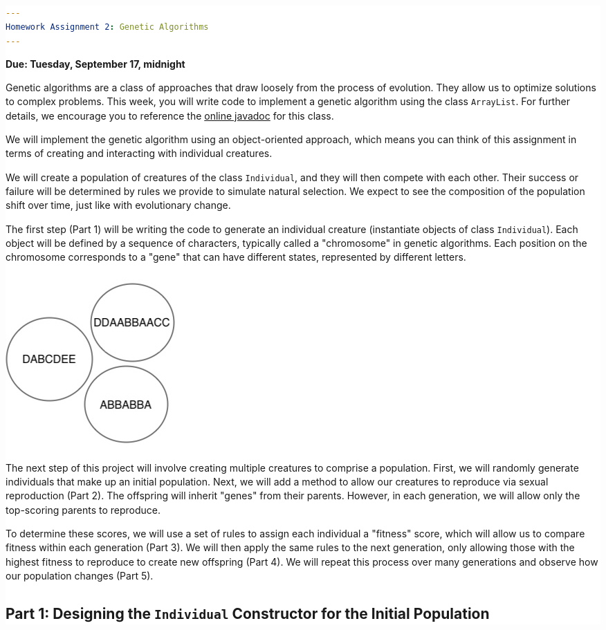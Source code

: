 ```yaml
---
Homework Assignment 2: Genetic Algorithms
---
```

**Due: Tuesday, September 17, midnight**

Genetic algorithms are a class of approaches that draw loosely from the process of evolution. They allow us to optimize solutions to complex problems. This week, you will write code to implement a genetic algorithm using the class `ArrayList`. For further details, we encourage you to reference the [online javadoc](https://docs.oracle.com/javase/8/docs/api/java/util/ArrayList.html) for this class.

We will implement the genetic algorithm using an object-oriented approach, which means you can think of this assignment in terms of creating and interacting with individual creatures. 

We will create a population of creatures of the class `Individual`, and they will then compete with each other. Their success or failure will be determined by rules we provide to simulate natural selection. We expect to see the composition of the population shift over time, just like with evolutionary change.

The first step (Part 1) will be writing the code to generate an individual creature (instantiate objects of class `Individual`). Each object will be defined by a sequence of characters, typically called a "chromosome" in genetic algorithms. Each position on the chromosome corresponds to a "gene" that can have different states, represented by different letters. 

![Example population](population.jpg)

The next step of this project will involve creating multiple creatures to  comprise a population. First, we will randomly generate individuals that make up an initial population. Next, we will add a method to allow our creatures to reproduce via sexual reproduction (Part 2). The offspring will inherit "genes" from their parents. However, in each generation, we will allow only the top-scoring parents to reproduce. 

To determine these scores, we will use a set of rules to assign each individual a "fitness" score, which will allow us to compare fitness within each generation (Part 3). We will then apply the same rules to the next generation, only allowing those with the highest fitness to reproduce to create new offspring (Part 4). We will repeat this process over many generations and observe how our population changes (Part 5). 

## Part 1: Designing the `Individual` Constructor for the Initial Population

